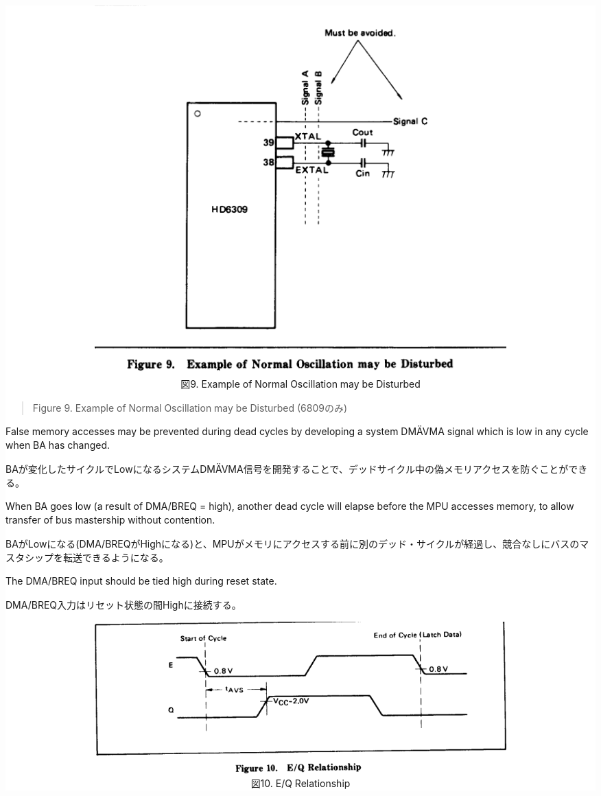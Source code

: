 <figure style="text-align: center">
<img width=600, src="img/013-example-of-normal-oscillation-may-be-disturbed.png">
<figcaption>図9. Example of Normal Oscillation may be Disturbed</figcaption>
</figure>

> Figure 9. Example of Normal Oscillation may be Disturbed  (6809のみ)

False memory accesses may be prevented during dead cycles by developing a system DMÄVMA signal which is low in any cycle when BA has changed. 

BAが変化したサイクルでLowになるシステムDMÄVMA信号を開発することで、デッドサイクル中の偽メモリアクセスを防ぐことができる。

When BA goes low (a result of DMA/BREQ = high), another dead cycle will elapse before the MPU accesses memory, to allow transfer of bus mastership without contention. 

BAがLowになる(DMA/BREQがHighになる)と、MPUがメモリにアクセスする前に別のデッド・サイクルが経過し、競合なしにバスのマスタシップを転送できるようになる。

The DMA/BREQ input should be tied high during reset state. 

DMA/BREQ入力はリセット状態の間Highに接続する。

<figure style="text-align: center">
<img width=600, src="img/014-EQ-relationship.png">
<figcaption>図10. E/Q Relationship</figcaption>
</figure>